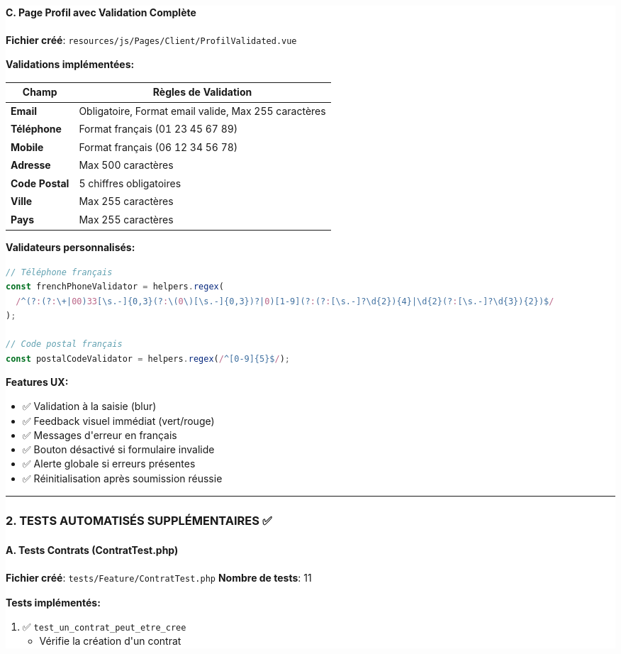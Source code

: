 #### C. Page Profil avec Validation Complète

**Fichier créé**: `resources/js/Pages/Client/ProfilValidated.vue`

**Validations implémentées:**

| Champ | Règles de Validation |
|-------|---------------------|
| **Email** | Obligatoire, Format email valide, Max 255 caractères |
| **Téléphone** | Format français (01 23 45 67 89) |
| **Mobile** | Format français (06 12 34 56 78) |
| **Adresse** | Max 500 caractères |
| **Code Postal** | 5 chiffres obligatoires |
| **Ville** | Max 255 caractères |
| **Pays** | Max 255 caractères |

**Validateurs personnalisés:**
```javascript
// Téléphone français
const frenchPhoneValidator = helpers.regex(
  /^(?:(?:\+|00)33[\s.-]{0,3}(?:\(0\)[\s.-]{0,3})?|0)[1-9](?:(?:[\s.-]?\d{2}){4}|\d{2}(?:[\s.-]?\d{3}){2})$/
);

// Code postal français
const postalCodeValidator = helpers.regex(/^[0-9]{5}$/);
```

**Features UX:**
- ✅ Validation à la saisie (blur)
- ✅ Feedback visuel immédiat (vert/rouge)
- ✅ Messages d'erreur en français
- ✅ Bouton désactivé si formulaire invalide
- ✅ Alerte globale si erreurs présentes
- ✅ Réinitialisation après soumission réussie

---

### 2. TESTS AUTOMATISÉS SUPPLÉMENTAIRES ✅

#### A. Tests Contrats (ContratTest.php)

**Fichier créé**: `tests/Feature/ContratTest.php`
**Nombre de tests**: 11

**Tests implémentés:**

1. ✅ `test_un_contrat_peut_etre_cree`
   - Vérifie la création d'un contrat
